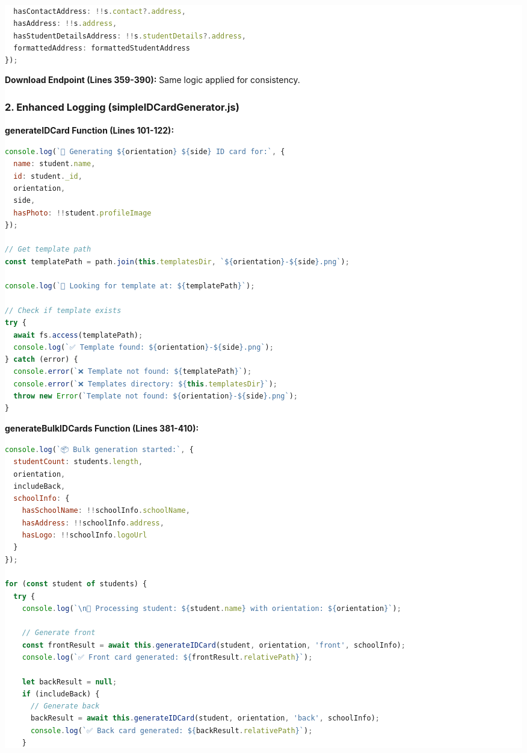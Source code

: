 ```javascript
  hasContactAddress: !!s.contact?.address,
  hasAddress: !!s.address,
  hasStudentDetailsAddress: !!s.studentDetails?.address,
  formattedAddress: formattedStudentAddress
});
```

**Download Endpoint (Lines 359-390):**
Same logic applied for consistency.

### 2. Enhanced Logging (simpleIDCardGenerator.js)

**generateIDCard Function (Lines 101-122):**
```javascript
console.log(`🎨 Generating ${orientation} ${side} ID card for:`, {
  name: student.name,
  id: student._id,
  orientation,
  side,
  hasPhoto: !!student.profileImage
});

// Get template path
const templatePath = path.join(this.templatesDir, `${orientation}-${side}.png`);

console.log(`📁 Looking for template at: ${templatePath}`);

// Check if template exists
try {
  await fs.access(templatePath);
  console.log(`✅ Template found: ${orientation}-${side}.png`);
} catch (error) {
  console.error(`❌ Template not found: ${templatePath}`);
  console.error(`❌ Templates directory: ${this.templatesDir}`);
  throw new Error(`Template not found: ${orientation}-${side}.png`);
}
```

**generateBulkIDCards Function (Lines 381-410):**
```javascript
console.log(`📦 Bulk generation started:`, {
  studentCount: students.length,
  orientation,
  includeBack,
  schoolInfo: {
    hasSchoolName: !!schoolInfo.schoolName,
    hasAddress: !!schoolInfo.address,
    hasLogo: !!schoolInfo.logoUrl
  }
});

for (const student of students) {
  try {
    console.log(`\n🔄 Processing student: ${student.name} with orientation: ${orientation}`);
    
    // Generate front
    const frontResult = await this.generateIDCard(student, orientation, 'front', schoolInfo);
    console.log(`✅ Front card generated: ${frontResult.relativePath}`);
    
    let backResult = null;
    if (includeBack) {
      // Generate back
      backResult = await this.generateIDCard(student, orientation, 'back', schoolInfo);
      console.log(`✅ Back card generated: ${backResult.relativePath}`);
    }
```